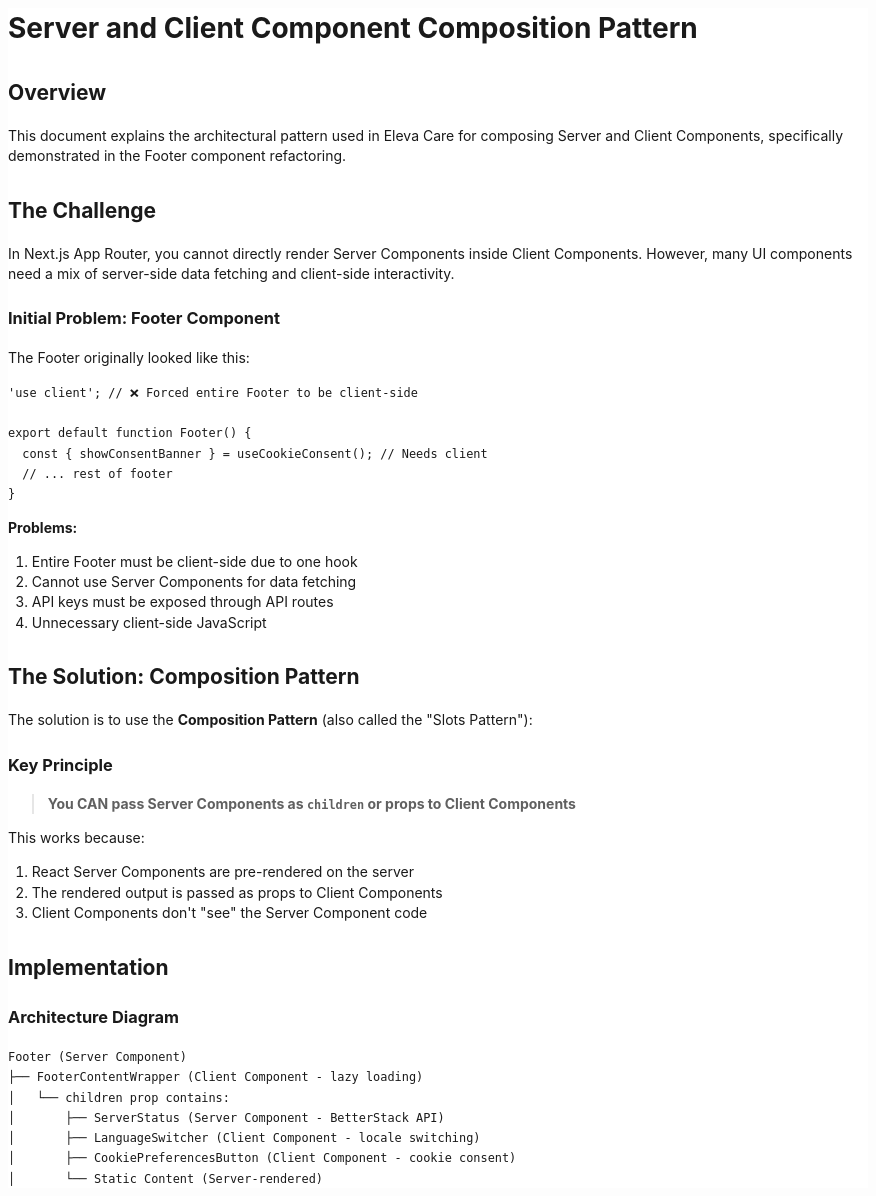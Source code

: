 # Server and Client Component Composition Pattern

## Overview

This document explains the architectural pattern used in Eleva Care for composing Server and Client Components, specifically demonstrated in the Footer component refactoring.

## The Challenge

In Next.js App Router, you cannot directly render Server Components inside Client Components. However, many UI components need a mix of server-side data fetching and client-side interactivity.

### Initial Problem: Footer Component

The Footer originally looked like this:

```tsx
'use client'; // ❌ Forced entire Footer to be client-side

export default function Footer() {
  const { showConsentBanner } = useCookieConsent(); // Needs client
  // ... rest of footer
}
```

**Problems:**

1. Entire Footer must be client-side due to one hook
2. Cannot use Server Components for data fetching
3. API keys must be exposed through API routes
4. Unnecessary client-side JavaScript

## The Solution: Composition Pattern

The solution is to use the **Composition Pattern** (also called the "Slots Pattern"):

### Key Principle

> **You CAN pass Server Components as `children` or props to Client Components**

This works because:

1. React Server Components are pre-rendered on the server
2. The rendered output is passed as props to Client Components
3. Client Components don't "see" the Server Component code

## Implementation

### Architecture Diagram

```text
Footer (Server Component)
├── FooterContentWrapper (Client Component - lazy loading)
│   └── children prop contains:
│       ├── ServerStatus (Server Component - BetterStack API)
│       ├── LanguageSwitcher (Client Component - locale switching)
│       ├── CookiePreferencesButton (Client Component - cookie consent)
│       └── Static Content (Server-rendered)
```
